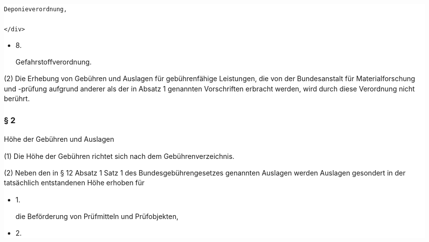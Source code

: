     Deponieverordnung,
    
    </div>

  - 8\.
    
    <div>
    
    Gefahrstoffverordnung.
    
    </div>

</div>

<div class="jurAbsatz">

(2) Die Erhebung von Gebühren und Auslagen für gebührenfähige
Leistungen, die von der Bundesanstalt für Materialforschung und -prüfung
aufgrund anderer als der in Absatz 1 genannten Vorschriften erbracht
werden, wird durch diese Verordnung nicht berührt.

</div>

</div>

</div>

</div>

<span id="BJNR171200021BJNE000300000.html"></span>

### § 2  
Höhe der Gebühren und Auslagen

<div>

<div class="jnhtml">

<div>

<div class="jurAbsatz">

(1) Die Höhe der Gebühren richtet sich nach dem Gebührenverzeichnis.

</div>

<div class="jurAbsatz">

(2) Neben den in § 12 Absatz 1 Satz 1 des Bundesgebührengesetzes
genannten Auslagen werden Auslagen gesondert in der tatsächlich
entstandenen Höhe erhoben für

  - 1\.
    
    <div>
    
    die Beförderung von Prüfmitteln und Prüfobjekten,
    
    </div>

  - 2\.
    
    <div>
    